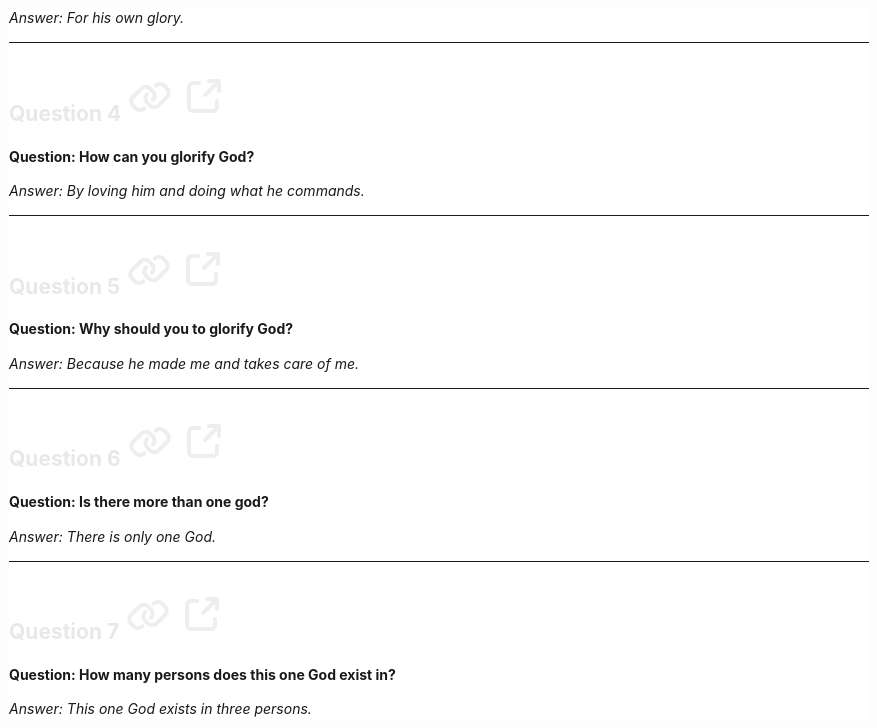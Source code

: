 *Answer: For his own glory.*


---
## <a id="q-4" style="pointer-events: fill; color: #e8e8e8; margin-right: 5px;">Question 4</a><a href="/cfyc/full#q-4"><img src="/assets/svg/permalink.svg"/></a><a href="/cfyc/questions/4" style="margin-left: 5px;"><img src="/assets/svg/link.svg"/></a>
**Question: How can you glorify God?**

*Answer: By loving him and doing what he commands.*


---
## <a id="q-5" style="pointer-events: fill; color: #e8e8e8; margin-right: 5px;">Question 5</a><a href="/cfyc/full#q-5"><img src="/assets/svg/permalink.svg"/></a><a href="/cfyc/questions/5" style="margin-left: 5px;"><img src="/assets/svg/link.svg"/></a>
**Question: Why should you to glorify God?**

*Answer: Because he made me and takes care of me.*


---
## <a id="q-6" style="pointer-events: fill; color: #e8e8e8; margin-right: 5px;">Question 6</a><a href="/cfyc/full#q-6"><img src="/assets/svg/permalink.svg"/></a><a href="/cfyc/questions/6" style="margin-left: 5px;"><img src="/assets/svg/link.svg"/></a>
**Question: Is there more than one god?**

*Answer: There is only one God.*


---
## <a id="q-7" style="pointer-events: fill; color: #e8e8e8; margin-right: 5px;">Question 7</a><a href="/cfyc/full#q-7"><img src="/assets/svg/permalink.svg"/></a><a href="/cfyc/questions/7" style="margin-left: 5px;"><img src="/assets/svg/link.svg"/></a>
**Question: How many persons does this one God exist in?**

*Answer: This one God exists in three persons.*
